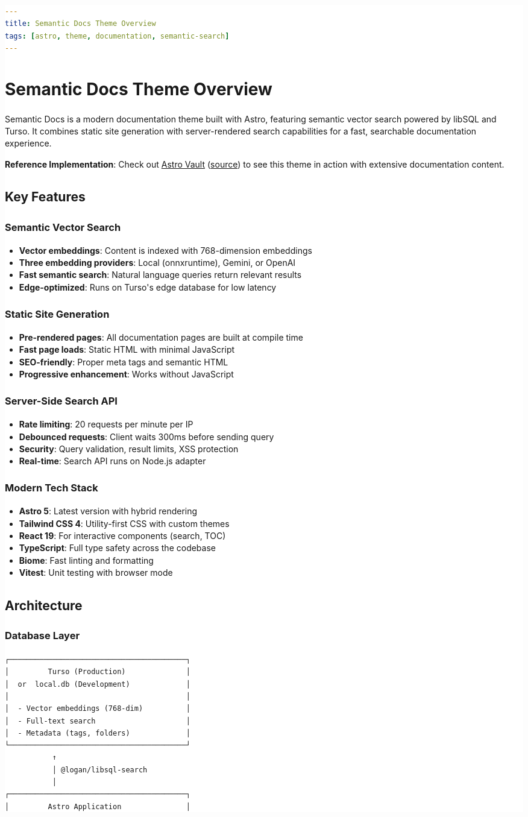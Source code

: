 ```yaml
---
title: Semantic Docs Theme Overview
tags: [astro, theme, documentation, semantic-search]
---
```


# Semantic Docs Theme Overview

Semantic Docs is a modern documentation theme built with Astro, featuring semantic vector search powered by libSQL and Turso. It combines static site generation with server-rendered search capabilities for a fast, searchable documentation experience.

**Reference Implementation**: Check out [Astro Vault](https://vault.llbbl.com) ([source](https://github.com/llbbl/astro-vault)) to see this theme in action with extensive documentation content.

## Key Features

### Semantic Vector Search
- **Vector embeddings**: Content is indexed with 768-dimension embeddings
- **Three embedding providers**: Local (onnxruntime), Gemini, or OpenAI
- **Fast semantic search**: Natural language queries return relevant results
- **Edge-optimized**: Runs on Turso's edge database for low latency

### Static Site Generation
- **Pre-rendered pages**: All documentation pages are built at compile time
- **Fast page loads**: Static HTML with minimal JavaScript
- **SEO-friendly**: Proper meta tags and semantic HTML
- **Progressive enhancement**: Works without JavaScript

### Server-Side Search API
- **Rate limiting**: 20 requests per minute per IP
- **Debounced requests**: Client waits 300ms before sending query
- **Security**: Query validation, result limits, XSS protection
- **Real-time**: Search API runs on Node.js adapter

### Modern Tech Stack
- **Astro 5**: Latest version with hybrid rendering
- **Tailwind CSS 4**: Utility-first CSS with custom themes
- **React 19**: For interactive components (search, TOC)
- **TypeScript**: Full type safety across the codebase
- **Biome**: Fast linting and formatting
- **Vitest**: Unit testing with browser mode

## Architecture

### Database Layer
```
┌─────────────────────────────────────────┐
│         Turso (Production)              │
│  or  local.db (Development)             │
│                                         │
│  - Vector embeddings (768-dim)          │
│  - Full-text search                     │
│  - Metadata (tags, folders)             │
└─────────────────────────────────────────┘
           ↑
           │ @logan/libsql-search
           │
┌─────────────────────────────────────────┐
│         Astro Application               │
```